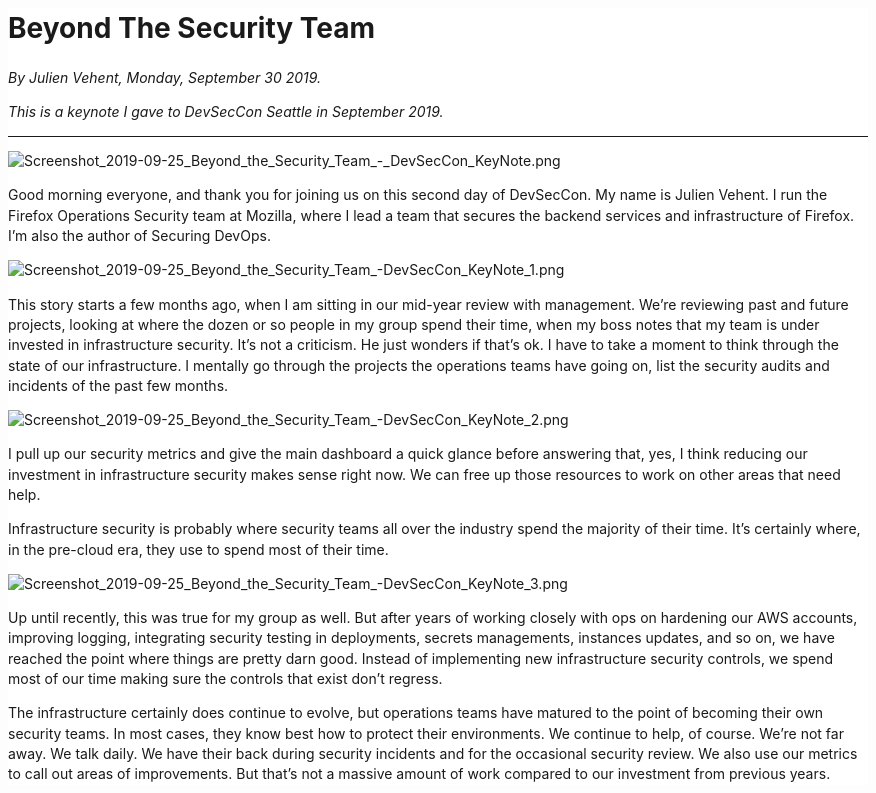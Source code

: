 # Beyond The Security Team

_By Julien Vehent, Monday, September 30 2019._

_This is a keynote I gave to DevSecCon Seattle in September 2019._

* * *

<span>![Screenshot_2019-09-25_Beyond_the_Security_Team_-_DevSecCon_KeyNote.png](/blog/public/Screenshot_2019-09-25_Beyond_the_Security_Team_-_DevSecCon_KeyNote.png "Screenshot_2019-09-25_Beyond_the_Security_Team_-_DevSecCon_KeyNote.png, Sep 2019")</span>

<span>Good morning everyone, and thank you for joining us on this second day of DevSecCon. My name is Julien Vehent. I run the Firefox Operations Security team at Mozilla, where I lead a team that secures the backend services and infrastructure of Firefox. I’m also the author of Securing DevOps.</span>

<span>![Screenshot_2019-09-25_Beyond_the_Security_Team_-_DevSecCon_KeyNote_1_.png](/blog/public/Screenshot_2019-09-25_Beyond_the_Security_Team_-_DevSecCon_KeyNote_1_.png "Screenshot_2019-09-25_Beyond_the_Security_Team_-_DevSecCon_KeyNote_1_.png, Sep 2019")</span>

<span>This story starts a few months ago, when I am sitting in our mid-year review with management. We’re reviewing past and future projects, looking at where the dozen or so people in my group spend their time, when my boss notes that my team is under invested in infrastructure security. It’s not a criticism. He just wonders if that’s ok. I have to take a moment to think through the state of our infrastructure. I mentally go through the projects the operations teams have going on, list the security audits and incidents of the past few months.</span>

<span>![Screenshot_2019-09-25_Beyond_the_Security_Team_-_DevSecCon_KeyNote_2_.png](/blog/public/Screenshot_2019-09-25_Beyond_the_Security_Team_-_DevSecCon_KeyNote_2_.png "Screenshot_2019-09-25_Beyond_the_Security_Team_-_DevSecCon_KeyNote_2_.png, Sep 2019")</span>

<span>I pull up our security metrics and give the main dashboard a quick glance before answering that, yes, I think reducing our investment in infrastructure security makes sense right now. We can free up those resources to work on other areas that need help.</span>

<span>Infrastructure security is probably where security teams all over the industry spend the majority of their time. It’s certainly where, in the pre-cloud era, they use to spend most of their time.</span>

![Screenshot_2019-09-25_Beyond_the_Security_Team_-_DevSecCon_KeyNote_3_.png](/blog/public/Screenshot_2019-09-25_Beyond_the_Security_Team_-_DevSecCon_KeyNote_3_.png "Screenshot_2019-09-25_Beyond_the_Security_Team_-_DevSecCon_KeyNote_3_.png, Sep 2019")

<span>Up until recently, this was true for my group as well. But after years of working closely with ops on hardening our AWS accounts, improving logging, integrating security testing in deployments, secrets managements, instances updates, and so on, we have reached the point where things are pretty darn good. Instead of implementing new infrastructure security controls, we spend most of our time making sure the controls that exist don’t regress.</span>

<div><span>The infrastructure certainly does continue to evolve, but operations teams have matured to the point of becoming their own security teams. In most cases, they know best how to protect their environments. We continue to help, of course. We’re not far away. We talk daily. We have their back during security incidents and for the occasional security review. We also use our metrics to call out areas of improvements. But that’s not a massive amount of work compared to our investment from previous years.</span></div>
